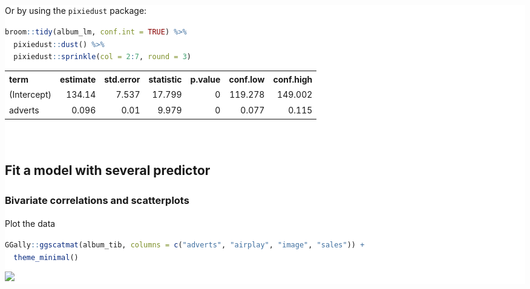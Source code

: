 Or by using the `pixiedust` package:


```r
broom::tidy(album_lm, conf.int = TRUE) %>%
  pixiedust::dust() %>% 
  pixiedust::sprinkle(col = 2:7, round = 3)
```

<table style = 'margin:auto;border-collapse:collapse;'>
<tr>
<th colspan = '1'; rowspan = '1'; style='text-align:left;'>term </th>
<th colspan = '1'; rowspan = '1'; style='text-align:right;'>estimate </th>
<th colspan = '1'; rowspan = '1'; style='text-align:right;'>std.error </th>
<th colspan = '1'; rowspan = '1'; style='text-align:right;'>statistic </th>
<th colspan = '1'; rowspan = '1'; style='text-align:right;'>p.value </th>
<th colspan = '1'; rowspan = '1'; style='text-align:right;'>conf.low </th>
<th colspan = '1'; rowspan = '1'; style='text-align:right;'>conf.high </th>
</tr>
<tr>
<td colspan = '1'; rowspan = '1'; style='text-align:left;'>(Intercept) </td>
<td colspan = '1'; rowspan = '1'; style='text-align:right;'>134.14 </td>
<td colspan = '1'; rowspan = '1'; style='text-align:right;'>7.537 </td>
<td colspan = '1'; rowspan = '1'; style='text-align:right;'>17.799 </td>
<td colspan = '1'; rowspan = '1'; style='text-align:right;'>0 </td>
<td colspan = '1'; rowspan = '1'; style='text-align:right;'>119.278 </td>
<td colspan = '1'; rowspan = '1'; style='text-align:right;'>149.002 </td>
</tr>
<tr>
<td colspan = '1'; rowspan = '1'; style='text-align:left;'>adverts </td>
<td colspan = '1'; rowspan = '1'; style='text-align:right;'>0.096 </td>
<td colspan = '1'; rowspan = '1'; style='text-align:right;'>0.01 </td>
<td colspan = '1'; rowspan = '1'; style='text-align:right;'>9.979 </td>
<td colspan = '1'; rowspan = '1'; style='text-align:right;'>0 </td>
<td colspan = '1'; rowspan = '1'; style='text-align:right;'>0.077 </td>
<td colspan = '1'; rowspan = '1'; style='text-align:right;'>0.115 </td>
</tr>
</table></br></br>



## Fit a model with several predictor

### Bivariate correlations and scatterplots

Plot the data


```r
GGally::ggscatmat(album_tib, columns = c("adverts", "airplay", "image", "sales")) +
  theme_minimal()
```

<img src="/solutions/code/code_08_files/figure-html/unnamed-chunk-21-1.png" width="672" />
